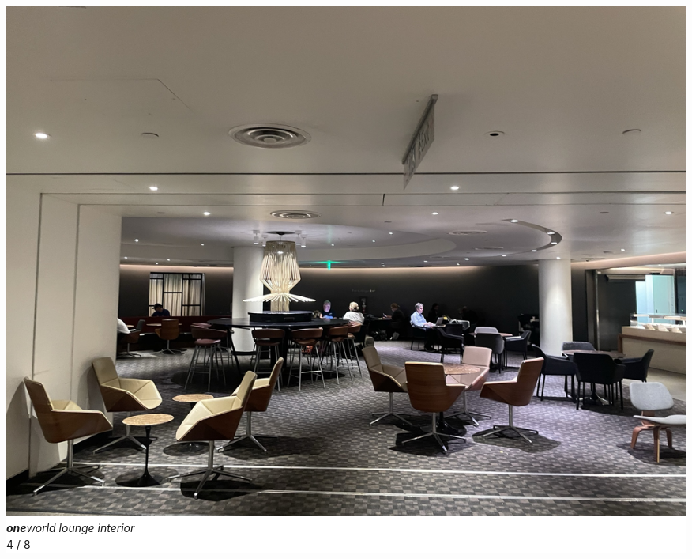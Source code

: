   <img src="/images/cpa_f_2023/IMG_4740.JPEG" style="width:100%">
  <i><b>one</b>world lounge interior</i>
</div>
<div class="mySlides4">
  <div class="numbertext">4 / 8</div>